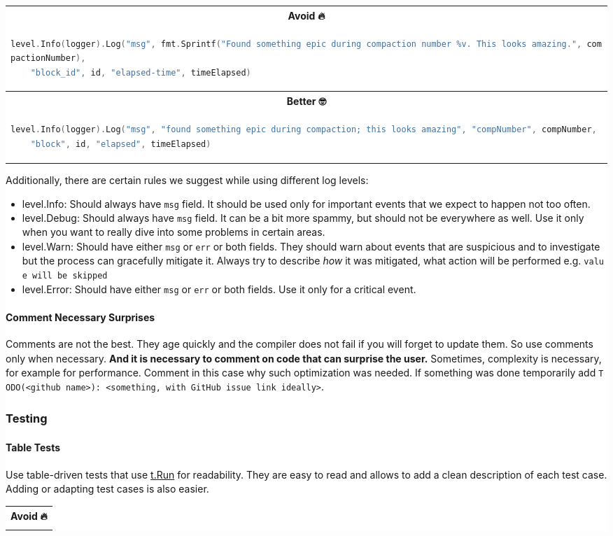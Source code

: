 <table>
<tbody>
<tr><th>Avoid 🔥</th></tr>
<tr><td>

```go
level.Info(logger).Log("msg", fmt.Sprintf("Found something epic during compaction number %v. This looks amazing.", compactionNumber),
	"block_id", id, "elapsed-time", timeElapsed)
```

</td></tr>
<tr><th>Better 🤓</th></tr>
<tr><td>

```go
level.Info(logger).Log("msg", "found something epic during compaction; this looks amazing", "compNumber", compNumber,
	"block", id, "elapsed", timeElapsed)
```

</td></tr>
</tbody></table>

Additionally, there are certain rules we suggest while using different log levels:

* level.Info: Should always have `msg` field. It should be used only for important events that we expect to happen not too often.
* level.Debug: Should always have `msg` field. It can be a bit more spammy, but should not be everywhere as well. Use it only when you want to really dive into some problems in certain areas.
* level.Warn: Should have either `msg` or `err` or both fields. They should warn about events that are suspicious and to investigate but the process can gracefully mitigate it. Always try to describe *how* it was mitigated, what action will be performed e.g. `value will be skipped`
* level.Error: Should have either `msg` or `err` or both fields. Use it only for a critical event.

#### Comment Necessary Surprises

Comments are not the best. They age quickly and the compiler does not fail if you will forget to update them. So use comments only when necessary. **And it is necessary to comment on code that can surprise the user.** Sometimes, complexity is necessary, for example for performance. Comment in this case why such optimization was needed. If something was done temporarily add `TODO(<github name>): <something, with GitHub issue link ideally>`.

### Testing

#### Table Tests

Use table-driven tests that use [t.Run](https://blog.golang.org/subtests) for readability. They are easy to read and allows to add a clean description of each test case. Adding or adapting test cases is also easier.

<table>
<tbody>
<tr><th>Avoid 🔥</th></tr>
<tr><td>
